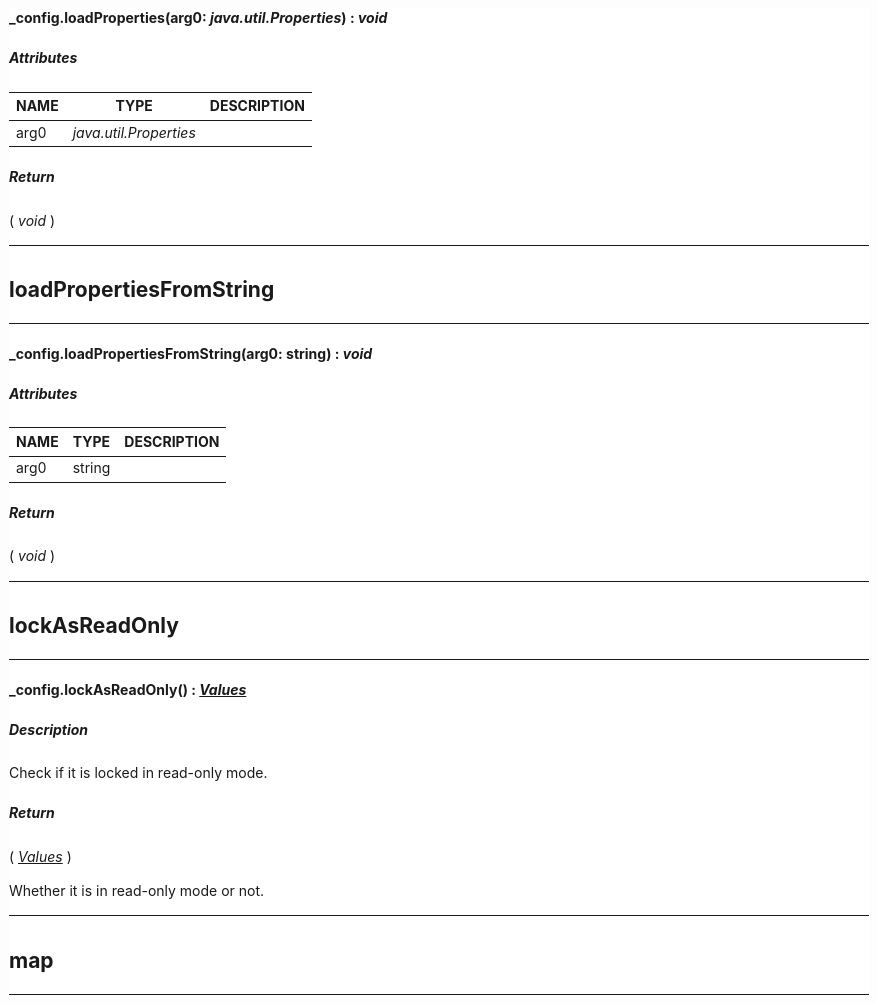 #### _config.loadProperties(arg0: _java.util.Properties_) : _void_
##### Attributes

| NAME | TYPE | DESCRIPTION |
|---|---|---|
| arg0 | _java.util.Properties_ |   |

##### Return

( _void_ )


---

## loadPropertiesFromString

---

#### _config.loadPropertiesFromString(arg0: string) : _void_
##### Attributes

| NAME | TYPE | DESCRIPTION |
|---|---|---|
| arg0 | string |   |

##### Return

( _void_ )


---

## lockAsReadOnly

---

#### _config.lockAsReadOnly() : _[Values](../../objects/Values)_
##### Description

Check if it is locked in read-only mode.

##### Return

( _[Values](../../objects/Values)_ )

Whether it is in read-only mode or not.

---

## map

---